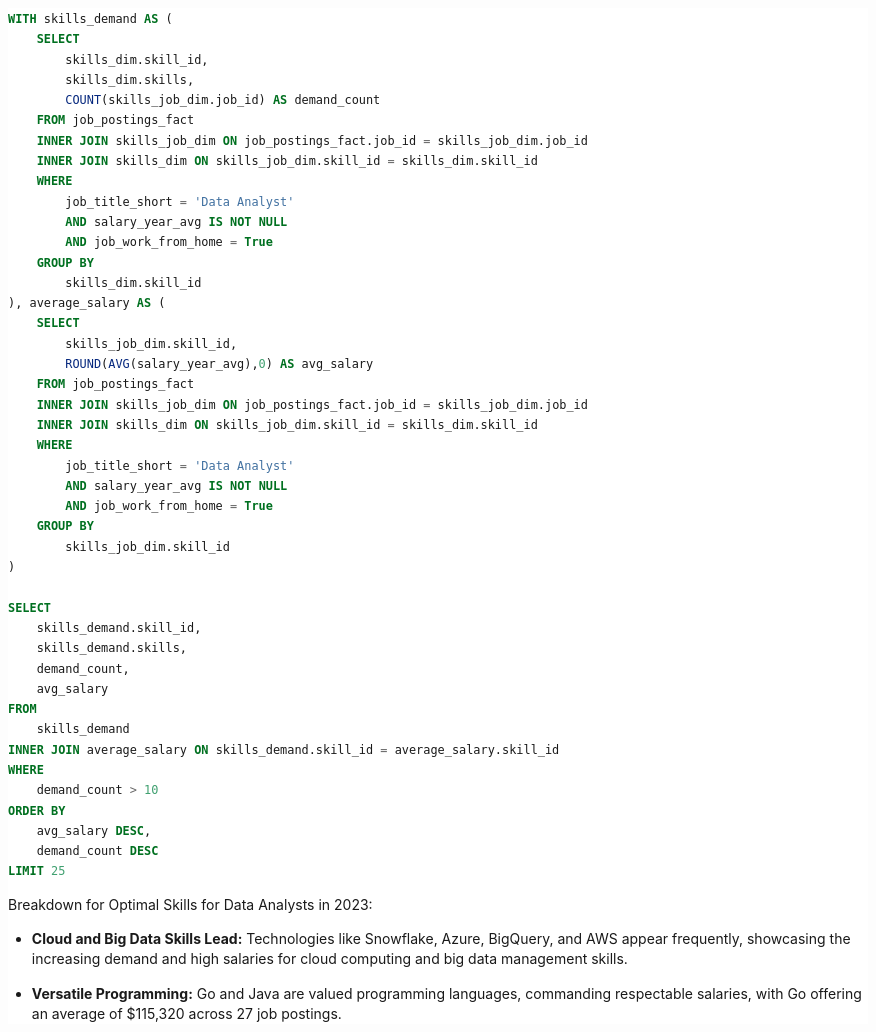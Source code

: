 ```sql
WITH skills_demand AS ( 
    SELECT
        skills_dim.skill_id,
        skills_dim.skills,
        COUNT(skills_job_dim.job_id) AS demand_count
    FROM job_postings_fact
    INNER JOIN skills_job_dim ON job_postings_fact.job_id = skills_job_dim.job_id
    INNER JOIN skills_dim ON skills_job_dim.skill_id = skills_dim.skill_id
    WHERE
        job_title_short = 'Data Analyst'
        AND salary_year_avg IS NOT NULL
        AND job_work_from_home = True
    GROUP BY
        skills_dim.skill_id
), average_salary AS (
    SELECT
        skills_job_dim.skill_id,
        ROUND(AVG(salary_year_avg),0) AS avg_salary
    FROM job_postings_fact
    INNER JOIN skills_job_dim ON job_postings_fact.job_id = skills_job_dim.job_id
    INNER JOIN skills_dim ON skills_job_dim.skill_id = skills_dim.skill_id
    WHERE
        job_title_short = 'Data Analyst'
        AND salary_year_avg IS NOT NULL
        AND job_work_from_home = True
    GROUP BY
        skills_job_dim.skill_id
)

SELECT
    skills_demand.skill_id,
    skills_demand.skills,
    demand_count,
    avg_salary
FROM
    skills_demand
INNER JOIN average_salary ON skills_demand.skill_id = average_salary.skill_id
WHERE
    demand_count > 10
ORDER BY
    avg_salary DESC,
    demand_count DESC
LIMIT 25
```
Breakdown for Optimal Skills for Data Analysts in 2023:
- **Cloud and Big Data Skills Lead:** Technologies like Snowflake, Azure, BigQuery, and AWS appear frequently, showcasing the increasing demand and high salaries for cloud computing and big data management skills.

- **Versatile Programming:** Go and Java are valued programming languages, commanding respectable salaries, with Go offering an average of $115,320 across 27 job postings.
